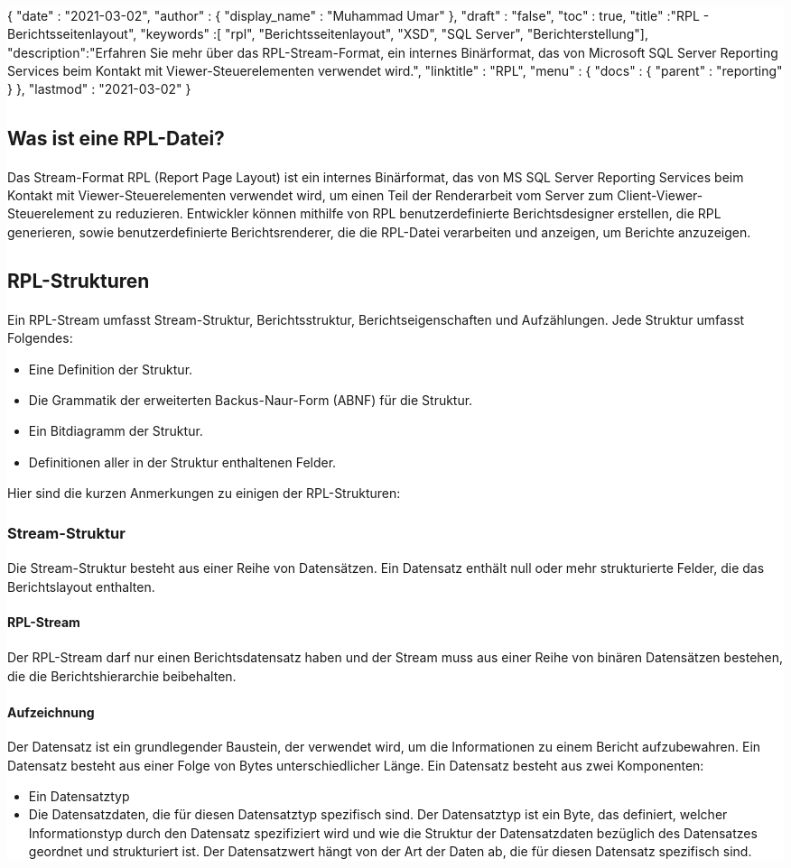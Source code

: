 {
  "date" : "2021-03-02",
  "author" : {
    "display_name" : "Muhammad Umar"
},
  "draft" : "false",
  "toc" : true,
  "title" :"RPL - Berichtsseitenlayout",
  "keywords" :[ "rpl", "Berichtsseitenlayout", "XSD", "SQL Server", "Berichterstellung"],
  "description":"Erfahren Sie mehr über das RPL-Stream-Format, ein internes Binärformat, das von Microsoft SQL Server Reporting Services beim Kontakt mit Viewer-Steuerelementen verwendet wird.",
  "linktitle" : "RPL",
  "menu" : {
    "docs" : {
      "parent" : "reporting"
}
},
  "lastmod" : "2021-03-02"
}

## Was ist eine RPL-Datei? ##

Das Stream-Format RPL (Report Page Layout) ist ein internes Binärformat, das von MS SQL Server Reporting Services beim Kontakt mit Viewer-Steuerelementen verwendet wird, um einen Teil der Renderarbeit vom Server zum Client-Viewer-Steuerelement zu reduzieren. Entwickler können mithilfe von RPL benutzerdefinierte Berichtsdesigner erstellen, die RPL generieren, sowie benutzerdefinierte Berichtsrenderer, die die RPL-Datei verarbeiten und anzeigen, um Berichte anzuzeigen.

## RPL-Strukturen

Ein RPL-Stream umfasst Stream-Struktur, Berichtsstruktur, Berichtseigenschaften und Aufzählungen. Jede Struktur umfasst Folgendes:

- Eine Definition der Struktur.

- Die Grammatik der erweiterten Backus-Naur-Form (ABNF) für die Struktur.

- Ein Bitdiagramm der Struktur.

- Definitionen aller in der Struktur enthaltenen Felder.

Hier sind die kurzen Anmerkungen zu einigen der RPL-Strukturen:

### Stream-Struktur
Die Stream-Struktur besteht aus einer Reihe von Datensätzen. Ein Datensatz enthält null oder mehr strukturierte Felder, die das Berichtslayout enthalten.

#### RPL-Stream
Der RPL-Stream darf nur einen Berichtsdatensatz haben und der Stream muss aus einer Reihe von binären Datensätzen bestehen, die die Berichtshierarchie beibehalten.

#### Aufzeichnung
Der Datensatz ist ein grundlegender Baustein, der verwendet wird, um die Informationen zu einem Bericht aufzubewahren. Ein Datensatz besteht aus einer Folge von Bytes unterschiedlicher Länge. Ein Datensatz besteht aus zwei Komponenten:
- Ein Datensatztyp
- Die Datensatzdaten, die für diesen Datensatztyp spezifisch sind.
Der Datensatztyp ist ein Byte, das definiert, welcher Informationstyp durch den Datensatz spezifiziert wird und wie die Struktur der Datensatzdaten bezüglich des Datensatzes geordnet und strukturiert ist. Der Datensatzwert hängt von der Art der Daten ab, die für diesen Datensatz spezifisch sind.
